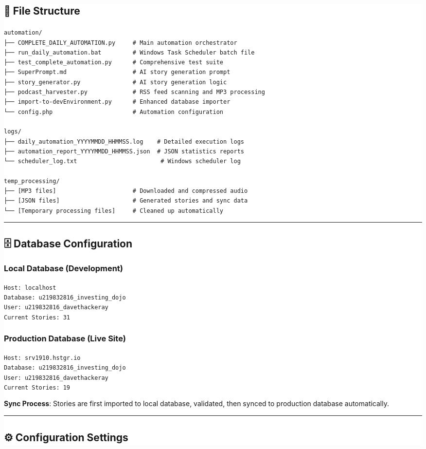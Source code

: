 
## 📁 File Structure

```
automation/
├── COMPLETE_DAILY_AUTOMATION.py     # Main automation orchestrator
├── run_daily_automation.bat         # Windows Task Scheduler batch file
├── test_complete_automation.py      # Comprehensive test suite
├── SuperPrompt.md                   # AI story generation prompt
├── story_generator.py               # AI story generation logic
├── podcast_harvester.py             # RSS feed scanning and MP3 processing
├── import-to-devEnvironment.py      # Enhanced database importer
└── config.php                       # Automation configuration

logs/
├── daily_automation_YYYYMMDD_HHMMSS.log    # Detailed execution logs
├── automation_report_YYYYMMDD_HHMMSS.json  # JSON statistics reports
└── scheduler_log.txt                        # Windows scheduler log

temp_processing/
├── [MP3 files]                      # Downloaded and compressed audio
├── [JSON files]                     # Generated stories and sync data
└── [Temporary processing files]     # Cleaned up automatically
```

---

## 🗄️ Database Configuration

### Local Database (Development)
```
Host: localhost
Database: u219832816_investing_dojo
User: u219832816_davethackeray
Current Stories: 31
```

### Production Database (Live Site)
```
Host: srv1910.hstgr.io
Database: u219832816_investing_dojo
User: u219832816_davethackeray
Current Stories: 19
```

**Sync Process**: Stories are first imported to local database, validated, then synced to production database automatically.

---

## ⚙️ Configuration Settings
